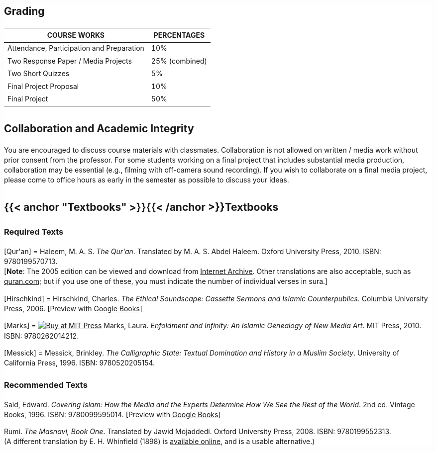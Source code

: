 Grading
-------

| COURSE WORKS | PERCENTAGES |
| --- | --- |
| Attendance, Participation and Preparation | 10% |
| Two Response Paper / Media Projects | 25% (combined) |
| Two Short Quizzes | 5% |
| Final Project Proposal | 10% |
| Final Project | 50% 

Collaboration and Academic Integrity
------------------------------------

You are encouraged to discuss course materials with classmates. Collaboration is not allowed on written / media work without prior consent from the professor. For some students working on a final project that includes substantial media production, collaboration may be essential (e.g., filming with off-camera sound recording). If you wish to collaborate on a final media project, please come to office hours as early in the semester as possible to discuss your ideas.

{{< anchor "Textbooks" >}}{{< /anchor >}}Textbooks
--------------------------------------------------

### Required Texts

\[Qur'an\] = Haleem, M. A. S. _The Qur'an_. Translated by M. A. S. Abdel Haleem. Oxford University Press, 2010. ISBN: 9780199570713.  
\[**Note**: The 2005 edition can be viewed and download from [Internet Archive](https://archive.org/details/QuranTransAbdelHaleem). Other translations are also acceptable, such as [quran.com](http://quran.com/); but if you use one of these, you must indicate the number of individual verses in sura.\]

\[Hirschkind\] = Hirschkind, Charles. _The Ethical Soundscape: Cassette Sermons and Islamic Counterpublics_. Columbia University Press, 2006. \[Preview with [Google Books](http://books.google.com/books?id=jScPp67Ghn8C&pg=PAfrontcover)\]

\[Marks\] = [![Buy at MIT Press](/images/mp_logo.gif)](https://mitpress.mit.edu/9780262014212) Marks, Laura. _Enfoldment and Infinity: An Islamic Genealogy of New Media Art_. MIT Press, 2010. ISBN: 9780262014212.

\[Messick\] = Messick, Brinkley. _The Calligraphic State: Textual Domination and History in a Muslim Society_. University of California Press, 1996. ISBN: 9780520205154.

### Recommended Texts

Said, Edward. _Covering Islam: How the Media and the Experts Determine How We See the Rest of the World_. 2nd ed. Vintage Books, 1996. ISBN: 9780099595014. \[Preview with [Google Books](http://books.google.com/books?id=0wUz3d5c2A8C&pg=PAfrontcover)\]

Rumi. _The Masnavi, Book One_. Translated by Jawid Mojaddedi. Oxford University Press, 2008. ISBN: 9780199552313.  
(A different translation by E. H. Whinfield (1898) is [available online](http://www.sacred-texts.com/isl/masnavi/msn01.htm), and is a usable alternative.)
